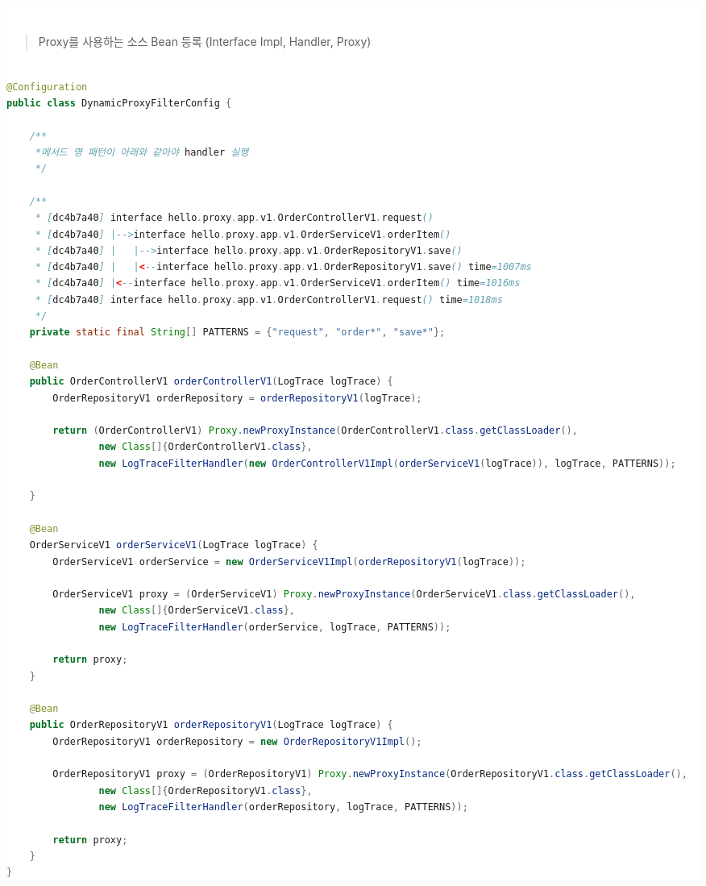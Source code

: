 ```java

```


<br>

> Proxy를 사용하는 소스 Bean 등록 (Interface Impl, Handler, Proxy)

```java

@Configuration
public class DynamicProxyFilterConfig {

    /**
     *메서드 명 패턴이 아래와 같아야 handler 실행
     */

    /**
     * [dc4b7a40] interface hello.proxy.app.v1.OrderControllerV1.request()
     * [dc4b7a40] |-->interface hello.proxy.app.v1.OrderServiceV1.orderItem()
     * [dc4b7a40] |   |-->interface hello.proxy.app.v1.OrderRepositoryV1.save()
     * [dc4b7a40] |   |<--interface hello.proxy.app.v1.OrderRepositoryV1.save() time=1007ms
     * [dc4b7a40] |<--interface hello.proxy.app.v1.OrderServiceV1.orderItem() time=1016ms
     * [dc4b7a40] interface hello.proxy.app.v1.OrderControllerV1.request() time=1018ms
     */
    private static final String[] PATTERNS = {"request", "order*", "save*"};

    @Bean
    public OrderControllerV1 orderControllerV1(LogTrace logTrace) {
        OrderRepositoryV1 orderRepository = orderRepositoryV1(logTrace);

        return (OrderControllerV1) Proxy.newProxyInstance(OrderControllerV1.class.getClassLoader(),
                new Class[]{OrderControllerV1.class},
                new LogTraceFilterHandler(new OrderControllerV1Impl(orderServiceV1(logTrace)), logTrace, PATTERNS));

    }

    @Bean
    OrderServiceV1 orderServiceV1(LogTrace logTrace) {
        OrderServiceV1 orderService = new OrderServiceV1Impl(orderRepositoryV1(logTrace));

        OrderServiceV1 proxy = (OrderServiceV1) Proxy.newProxyInstance(OrderServiceV1.class.getClassLoader(),
                new Class[]{OrderServiceV1.class},
                new LogTraceFilterHandler(orderService, logTrace, PATTERNS));

        return proxy;
    }
    
    @Bean
    public OrderRepositoryV1 orderRepositoryV1(LogTrace logTrace) {
        OrderRepositoryV1 orderRepository = new OrderRepositoryV1Impl();

        OrderRepositoryV1 proxy = (OrderRepositoryV1) Proxy.newProxyInstance(OrderRepositoryV1.class.getClassLoader(),
                new Class[]{OrderRepositoryV1.class},
                new LogTraceFilterHandler(orderRepository, logTrace, PATTERNS));

        return proxy;
    }
}

```
